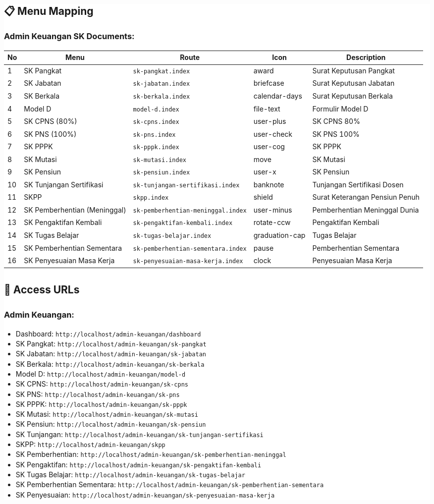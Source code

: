 ## 📋 **Menu Mapping**

### **Admin Keuangan SK Documents:**
| No | Menu | Route | Icon | Description |
|----|------|-------|------|-------------|
| 1 | SK Pangkat | `sk-pangkat.index` | award | Surat Keputusan Pangkat |
| 2 | SK Jabatan | `sk-jabatan.index` | briefcase | Surat Keputusan Jabatan |
| 3 | SK Berkala | `sk-berkala.index` | calendar-days | Surat Keputusan Berkala |
| 4 | Model D | `model-d.index` | file-text | Formulir Model D |
| 5 | SK CPNS (80%) | `sk-cpns.index` | user-plus | SK CPNS 80% |
| 6 | SK PNS (100%) | `sk-pns.index` | user-check | SK PNS 100% |
| 7 | SK PPPK | `sk-pppk.index` | user-cog | SK PPPK |
| 8 | SK Mutasi | `sk-mutasi.index` | move | SK Mutasi |
| 9 | SK Pensiun | `sk-pensiun.index` | user-x | SK Pensiun |
| 10 | SK Tunjangan Sertifikasi | `sk-tunjangan-sertifikasi.index` | banknote | Tunjangan Sertifikasi Dosen |
| 11 | SKPP | `skpp.index` | shield | Surat Keterangan Pensiun Penuh |
| 12 | SK Pemberhentian (Meninggal) | `sk-pemberhentian-meninggal.index` | user-minus | Pemberhentian Meninggal Dunia |
| 13 | SK Pengaktifan Kembali | `sk-pengaktifan-kembali.index` | rotate-ccw | Pengaktifan Kembali |
| 14 | SK Tugas Belajar | `sk-tugas-belajar.index` | graduation-cap | Tugas Belajar |
| 15 | SK Pemberhentian Sementara | `sk-pemberhentian-sementara.index` | pause | Pemberhentian Sementara |
| 16 | SK Penyesuaian Masa Kerja | `sk-penyesuaian-masa-kerja.index` | clock | Penyesuaian Masa Kerja |

## 🚀 **Access URLs**

### **Admin Keuangan:**
- Dashboard: `http://localhost/admin-keuangan/dashboard`
- SK Pangkat: `http://localhost/admin-keuangan/sk-pangkat`
- SK Jabatan: `http://localhost/admin-keuangan/sk-jabatan`
- SK Berkala: `http://localhost/admin-keuangan/sk-berkala`
- Model D: `http://localhost/admin-keuangan/model-d`
- SK CPNS: `http://localhost/admin-keuangan/sk-cpns`
- SK PNS: `http://localhost/admin-keuangan/sk-pns`
- SK PPPK: `http://localhost/admin-keuangan/sk-pppk`
- SK Mutasi: `http://localhost/admin-keuangan/sk-mutasi`
- SK Pensiun: `http://localhost/admin-keuangan/sk-pensiun`
- SK Tunjangan: `http://localhost/admin-keuangan/sk-tunjangan-sertifikasi`
- SKPP: `http://localhost/admin-keuangan/skpp`
- SK Pemberhentian: `http://localhost/admin-keuangan/sk-pemberhentian-meninggal`
- SK Pengaktifan: `http://localhost/admin-keuangan/sk-pengaktifan-kembali`
- SK Tugas Belajar: `http://localhost/admin-keuangan/sk-tugas-belajar`
- SK Pemberhentian Sementara: `http://localhost/admin-keuangan/sk-pemberhentian-sementara`
- SK Penyesuaian: `http://localhost/admin-keuangan/sk-penyesuaian-masa-kerja`
